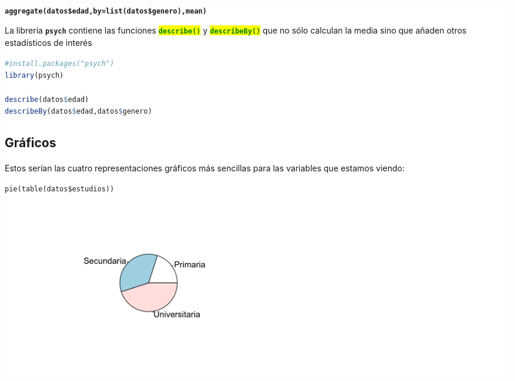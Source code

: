 <pre class="language-r"><code class="lang-r"><strong>aggregate(datos$edad,by=list(datos$genero),mean)
</strong></code></pre>

La librería **`psych`** contiene las funciones <mark style="color:green;">**`describe()`**</mark> y <mark style="color:green;">**`describeBy()`**</mark> que no sólo calculan la media sino que añaden otros estadísticos de interés

```r
#install.packages("psych")
library(psych)

describe(datos$edad)
describeBy(datos$edad,datos$genero)
```

## Gráficos

Estos serían las cuatro representaciones gráficos más sencillas para las variables que estamos viendo:

```
pie(table(datos$estudios))
```

<figure><img src="../../.gitbook/assets/image (17).png" alt="" width="375"><figcaption></figcaption></figure>
